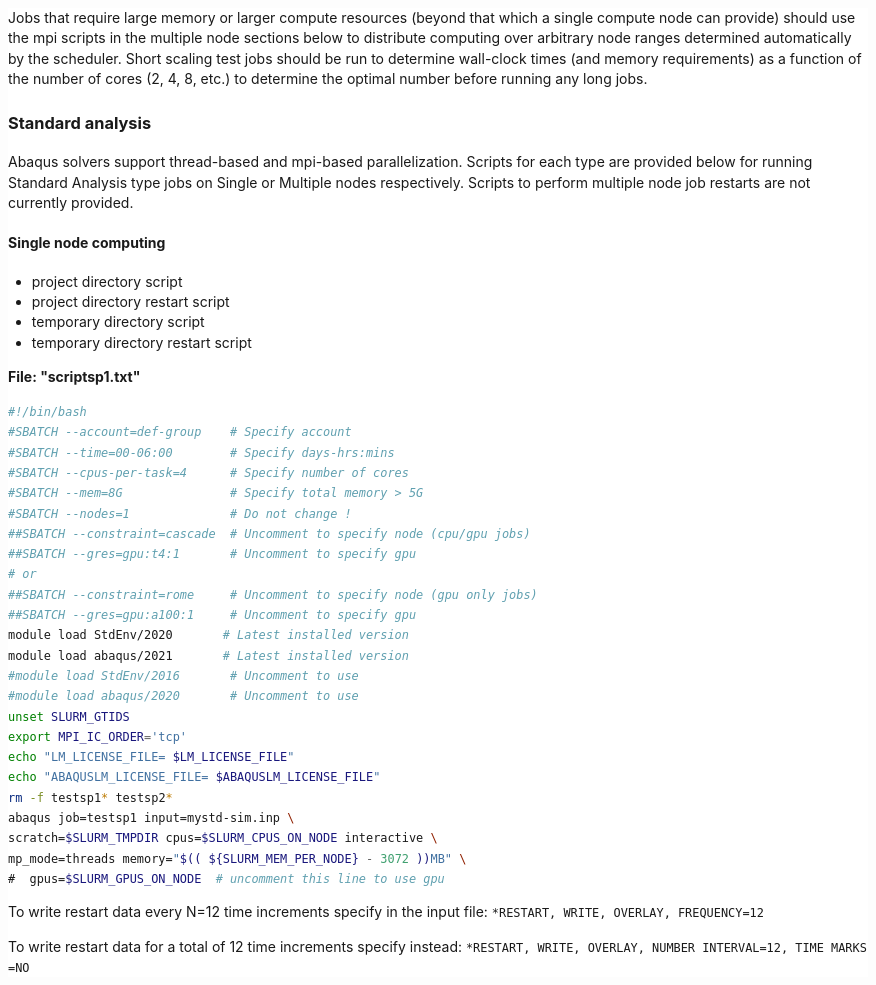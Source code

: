 Jobs that require large memory or larger compute resources (beyond that which a single compute node can provide) should use the mpi scripts in the multiple node sections below to distribute computing over arbitrary node ranges determined automatically by the scheduler. Short scaling test jobs should be run to determine wall-clock times (and memory requirements) as a function of the number of cores (2, 4, 8, etc.) to determine the optimal number before running any long jobs.

### Standard analysis

Abaqus solvers support thread-based and mpi-based parallelization. Scripts for each type are provided below for running Standard Analysis type jobs on Single or Multiple nodes respectively. Scripts to perform multiple node job restarts are not currently provided.

#### Single node computing

*   project directory script
*   project directory restart script
*   temporary directory script
*   temporary directory restart script

**File: "scriptsp1.txt"**

```bash
#!/bin/bash
#SBATCH --account=def-group    # Specify account
#SBATCH --time=00-06:00        # Specify days-hrs:mins
#SBATCH --cpus-per-task=4      # Specify number of cores
#SBATCH --mem=8G               # Specify total memory > 5G
#SBATCH --nodes=1              # Do not change !
##SBATCH --constraint=cascade  # Uncomment to specify node (cpu/gpu jobs)
##SBATCH --gres=gpu:t4:1       # Uncomment to specify gpu
# or
##SBATCH --constraint=rome     # Uncomment to specify node (gpu only jobs)
##SBATCH --gres=gpu:a100:1     # Uncomment to specify gpu
module load StdEnv/2020       # Latest installed version
module load abaqus/2021       # Latest installed version
#module load StdEnv/2016       # Uncomment to use
#module load abaqus/2020       # Uncomment to use
unset SLURM_GTIDS
export MPI_IC_ORDER='tcp'
echo "LM_LICENSE_FILE= $LM_LICENSE_FILE"
echo "ABAQUSLM_LICENSE_FILE= $ABAQUSLM_LICENSE_FILE"
rm -f testsp1* testsp2*
abaqus job=testsp1 input=mystd-sim.inp \
scratch=$SLURM_TMPDIR cpus=$SLURM_CPUS_ON_NODE interactive \
mp_mode=threads memory="$(( ${SLURM_MEM_PER_NODE} - 3072 ))MB" \
#  gpus=$SLURM_GPUS_ON_NODE  # uncomment this line to use gpu
```

To write restart data every N=12 time increments specify in the input file: `*RESTART, WRITE, OVERLAY, FREQUENCY=12`

To write restart data for a total of 12 time increments specify instead: `*RESTART, WRITE, OVERLAY, NUMBER INTERVAL=12, TIME MARKS=NO`
